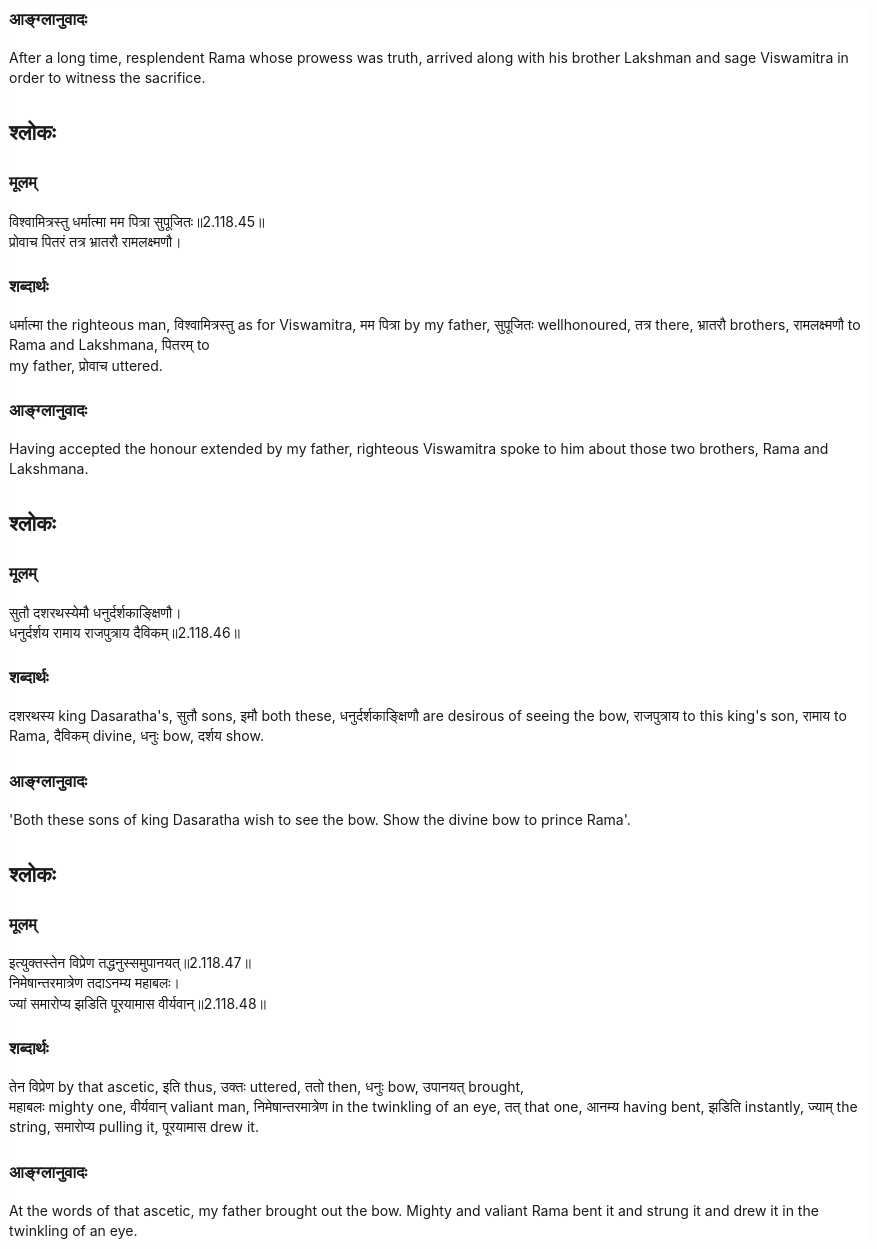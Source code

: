 ### आङ्ग्लानुवादः
After a long time, resplendent Rama whose prowess was truth, arrived along with  his brother Lakshman and sage Viswamitra in order to witness the sacrifice.



## श्लोकः
### मूलम्
विश्वामित्रस्तु धर्मात्मा मम पित्रा सुपूजितः॥2.118.45॥  
प्रोवाच पितरं तत्र भ्रातरौ रामलक्ष्मणौ।

### शब्दार्थः
धर्मात्मा the righteous man, विश्वामित्रस्तु as for Viswamitra, मम पित्रा by my father, सुपूजितः wellhonoured, तत्र there, भ्रातरौ brothers, रामलक्ष्मणौ to Rama and Lakshmana, पितरम् to  
my father, प्रोवाच uttered.

### आङ्ग्लानुवादः
Having accepted the honour extended by my father, righteous Viswamitra spoke to him about those two brothers, Rama and Lakshmana.



## श्लोकः
### मूलम्
सुतौ दशरथस्येमौ धनुर्दर्शकाङ्क्षिणौ।  
धनुर्दर्शय रामाय राजपुत्राय दैविकम्॥2.118.46॥

### शब्दार्थः
दशरथस्य king Dasaratha's, सुतौ sons, इमौ both these, धनुर्दर्शकाङ्क्षिणौ are desirous of seeing the bow, राजपुत्राय to this king's son, रामाय to Rama, दैविकम् divine, धनुः bow, दर्शय show.

### आङ्ग्लानुवादः
'Both these sons of king Dasaratha wish to see the bow. Show the divine bow to prince  Rama'.



## श्लोकः
### मूलम्
इत्युक्तस्तेन विप्रेण तद्धनुस्समुपानयत्॥2.118.47॥  
निमेषान्तरमात्रेण तदाऽनम्य महाबलः।  
ज्यां समारोप्य झडिति पूरयामास वीर्यवान्॥2.118.48॥

### शब्दार्थः
तेन विप्रेण by that ascetic, इति thus, उक्तः uttered, ततो then, धनुः bow, उपानयत् brought,  
महाबलः mighty one, वीर्यवान् valiant man, निमेषान्तरमात्रेण in the twinkling of an eye, तत् that one, आनम्य having bent, झडिति instantly, ज्याम् the string, समारोप्य pulling it, पूरयामास drew it.

### आङ्ग्लानुवादः
At the words of that ascetic, my father brought out the bow. Mighty and valiant Rama bent it and strung it and drew it in the twinkling of an eye.
